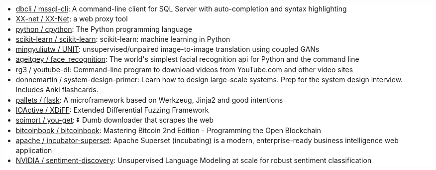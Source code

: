 * [dbcli / mssql-cli](https://github.com/dbcli/mssql-cli): A command-line client for SQL Server with auto-completion and syntax highlighting
* [XX-net / XX-Net](https://github.com/XX-net/XX-Net): a web proxy tool
* [python / cpython](https://github.com/python/cpython): The Python programming language
* [scikit-learn / scikit-learn](https://github.com/scikit-learn/scikit-learn): scikit-learn: machine learning in Python
* [mingyuliutw / UNIT](https://github.com/mingyuliutw/UNIT): unsupervised/unpaired image-to-image translation using coupled GANs
* [ageitgey / face_recognition](https://github.com/ageitgey/face_recognition): The world's simplest facial recognition api for Python and the command line
* [rg3 / youtube-dl](https://github.com/rg3/youtube-dl): Command-line program to download videos from YouTube.com and other video sites
* [donnemartin / system-design-primer](https://github.com/donnemartin/system-design-primer): Learn how to design large-scale systems. Prep for the system design interview. Includes Anki flashcards.
* [pallets / flask](https://github.com/pallets/flask): A microframework based on Werkzeug, Jinja2 and good intentions
* [IOActive / XDiFF](https://github.com/IOActive/XDiFF): Extended Differential Fuzzing Framework
* [soimort / you-get](https://github.com/soimort/you-get): ⏬ Dumb downloader that scrapes the web
* [bitcoinbook / bitcoinbook](https://github.com/bitcoinbook/bitcoinbook): Mastering Bitcoin 2nd Edition - Programming the Open Blockchain
* [apache / incubator-superset](https://github.com/apache/incubator-superset): Apache Superset (incubating) is a modern, enterprise-ready business intelligence web application
* [NVIDIA / sentiment-discovery](https://github.com/NVIDIA/sentiment-discovery): Unsupervised Language Modeling at scale for robust sentiment classification
